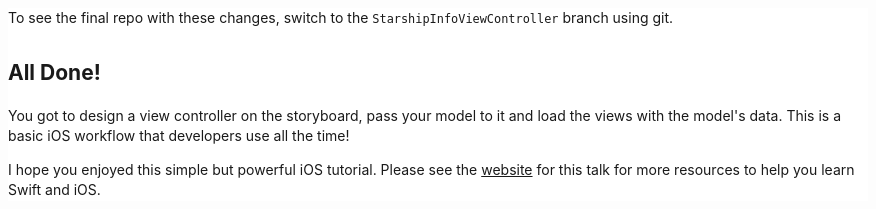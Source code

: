 To see the final repo with these changes, switch to the `StarshipInfoViewController` branch using git.

## All Done!
You got to design a view controller on the storyboard, pass your model to it and load the views with the model's data. This is a basic iOS workflow that developers use all the time!

I hope you enjoyed this simple but powerful iOS tutorial. Please see the [website](https://rcd.io/ios-uima) for this talk for more resources to help you learn Swift and iOS.
